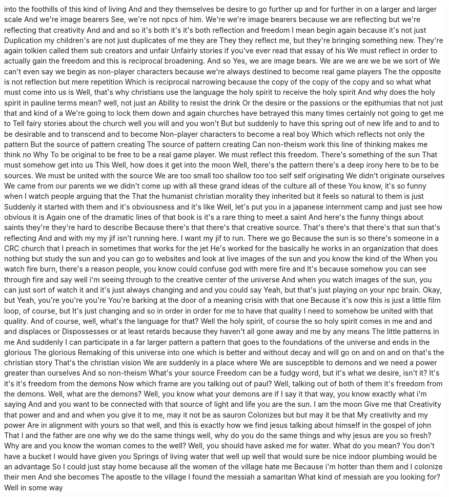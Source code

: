 into the foothills of this kind of living And and they themselves be desire to go further up and for further in on a larger and larger scale And we're image bearers See, we're not npcs of him. We're we're image bearers because we are reflecting but we're reflecting that creativity And and and so it's both it's it's both reflection and freedom I mean begin again because it's not just Duplication my children's are not just duplicates of me they are They they reflect me, but they're bringing something new. They're again tolkien called them sub creators and unfair Unfairly stories if you've ever read that essay of his We must reflect in order to actually gain the freedom and this is reciprocal broadening. And so Yes, we are image bears. We are we are we be we sort of We can't even say we begin as non-player characters because we're always destined to become real game players The the opposite is not reflection but mere repetition Which is reciprocal narrowing because the copy of the copy of the copy and so what what must come into us is Well, that's why christians use the language the holy spirit to receive the holy spirit And why does the holy spirit in pauline terms mean? well, not just an Ability to resist the drink Or the desire or the passions or the epithumias that not just that and kind of a We're going to lock them down and again churches have betrayed this many times certainly not going to get me to Tell fairy stories about the church well you will and you won't But but suddenly to have this spring out of new life and to and to be desirable and to transcend and to become Non-player characters to become a real boy Which which reflects not only the pattern But the source of pattern creating The source of pattern creating Can non-theism work this line of thinking makes me think no Why To be original to be free to be a real game player. We must reflect this freedom. There's something of the sun That must somehow get into us This Well, how does it get into the moon Well, there's the pattern there's a deep irony here to be to be sources. We must be united with the source We are too small too shallow too too self self originating We didn't originate ourselves We came from our parents we we didn't come up with all these grand ideas of the culture all of these You know, it's so funny when I watch people arguing that the That the humanist christian morality they inherited but it feels so natural to them is just Suddenly it started with them and it's obviousness and it's like Well, let's put you in a japanese internment camp and just see how obvious it is Again one of the dramatic lines of that book is it's a rare thing to meet a saint And here's the funny things about saints they're they're hard to describe Because there's that there's that creative source. That's there's that there's that sun that's reflecting And and with my my jif isn't running here. I want my jif to run. There we go Because the sun is so there's someone in a CRC church that I preach in sometimes that works for the jet He's worked for the basically he works in an organization that does nothing but study the sun and you can go to websites and look at live images of the sun and you know the kind of the When you watch fire burn, there's a reason people, you know could confuse god with mere fire and It's because somehow you can see through fire and say well i'm seeing through to the creative center of the universe And when you watch images of the sun, you can just sort of watch it and it's just always changing and and you could say Yeah, but that's just playing on your npc brain. Okay, but Yeah, you're you're you're You're barking at the door of a meaning crisis with that one Because it's now this is just a little film loop, of course, but It's just changing and so in order in order for me to have that quality I need to somehow be united with that quality. And of course, well, what's the language for that? Well the holy spirit, of course the so holy spirit comes in me and and and displaces or Dispossesses or at least retards because they haven't all gone away and me by any means The little patterns in me And suddenly I can participate in a far larger pattern a pattern that goes to the foundations of the universe and ends in the glorious The glorious Remaking of this universe into one which is better and without decay and will go on and on and on that's the christian story That's the christian vision We are suddenly in a place where We are susceptible to demons and we need a power greater than ourselves And so non-theism What's your source Freedom can be a fudgy word, but it's what we desire, isn't it? It's it's it's freedom from the demons Now which frame are you talking out of paul? Well, talking out of both of them it's freedom from the demons. Well, what are the demons? Well, you know what your demons are if I say it that way, you know exactly what i'm saying And and you want to be connected with that source of light and life you are the sun. I am the moon Give me that Creativity that power and and and when you give it to me, may it not be as sauron Colonizes but but may it be that My creativity and my power Are in alignment with yours so that well, and this is exactly how we find jesus talking about himself in the gospel of john That I and the father are one why we do the same things well, why do you do the same things and why jesus are you so fresh? Why are and you know the woman comes to the well? Well, you should have asked me for water. What do you mean? You don't have a bucket I would have given you Springs of living water that well up well that would sure be nice indoor plumbing would be an advantage So I could just stay home because all the women of the village hate me Because i'm hotter than them and I colonize their men And she becomes The apostle to the village I found the messiah a samaritan What kind of messiah are you looking for? Well in some way